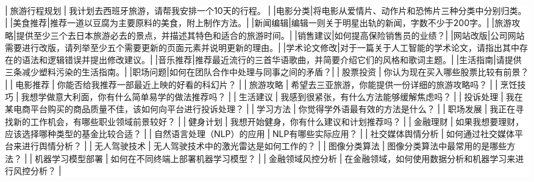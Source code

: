 | 旅游行程规划      | 我计划去西班牙旅游，请帮我安排一个10天的行程。                                                                                                                                                                                                                                                                                                                                                |
|电影分类|将电影从爱情片、动作片和恐怖片三种分类中分别归类。 |
|美食推荐|推荐一道以豆腐为主要原料的美食，附上制作方法。|
|新闻编辑|编辑一则关于明星出轨的新闻，字数不少于200字。|
|旅游攻略|提供至少三个去日本旅游必去的景点，并描述其特色和适合的旅游时间。|
|销售建议|如何提高保险销售员的业绩？|
|网站改版|公司网站需要进行改版，请列举至少五个需要更新的页面元素并说明更新的理由。|
|学术论文修改|对于一篇关于人工智能的学术论文，请指出其中存在的语法和逻辑错误并提出修改建议。|
|音乐推荐|推荐最近流行的三首华语歌曲，并简要介绍它们的风格和歌词主题。|
|生活指南|请提供三条减少塑料污染的生活指南。|
|职场问题|如何在团队合作中处理与同事之间的矛盾？|
| 股票投资 | 你认为现在买入哪些股票比较有前景？ |
| 电影推荐 | 你能否给我推荐一部最近上映的好看的科幻片？ |
| 旅游攻略 | 希望去三亚旅游，你能提供一份详细的旅游攻略吗？ |
| 烹饪技巧 | 我想学做意大利面，你有什么简单易学的做法推荐吗？ |
| 生活建议 | 我感到很紧张，有什么方法能够缓解焦虑吗？ |
| 投诉处理 | 我在某电商平台购买的商品质量不佳，该如何向平台进行投诉处理？ |
| 学习方法 | 你觉得学外语最有效的方法是什么？ |
| 职场发展 | 我正在寻找新的工作机会，有哪些职业领域前景较好？ |
| 健身计划 | 我想开始健身，你有什么建议和计划推荐吗？ |
| 金融理财 | 如果我想要理财，应该选择哪种类型的基金比较合适？ |
| 自然语言处理（NLP）的应用                   | NLP有哪些实际应用？                                                                                                                                                                                                                                                                                                                                                                                                                                                                                                                                                                                                                                                                                                                                                                |
| 社交媒体舆情分析                             | 如何通过社交媒体平台来进行舆情分析？                                                                                                                                                                                                                                                                                                                                                                                                                                                                                                                                                                                                                                                                                                                                                  |
| 无人驾驶技术                               | 无人驾驶技术中的激光雷达是如何工作的？                                                                                                                                                                                                                                                                                                                                                                                                                                                                                                                                                                                                                                                                                                                                              |
| 图像分类算法                               | 图像分类算法中最常用的是哪些方法？                                                                                                                                                                                                                                                                                                                                                                                                                                                                                                                                                                                                                                                                                                                                                  |
| 机器学习模型部署                           | 如何在不同终端上部署机器学习模型？                                                                                                                                                                                                                                                                                                                                                                                                                                                                                                                                                                                                                                                                                                                                                |
| 金融领域风控分析                           | 在金融领域，如何使用数据分析和机器学习来进行风控分析？                                                                                                                                                                                                                                                                                                                                                                                                                                                                                                                                                                                                                                                                                                                            |